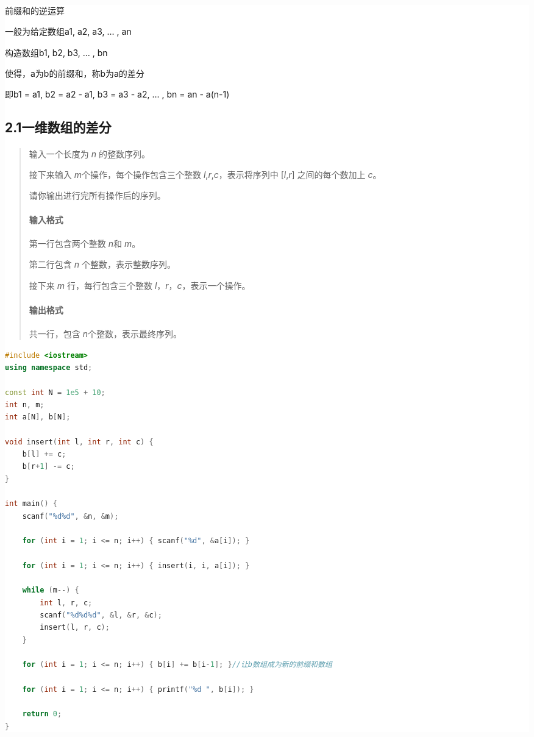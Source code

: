 前缀和的逆运算

一般为给定数组a1, a2, a3, ... , an

构造数组b1, b2, b3, ... , bn

使得，a为b的前缀和，称b为a的差分

即b1 = a1, b2 = a2 - a1, b3 = a3 - a2, ... , bn = an - a(n-1)

## 2.1一维数组的差分

> 输入一个长度为 *n* 的整数序列。
>
> 接下来输入 *m*个操作，每个操作包含三个整数 *l*,*r*,*c*，表示将序列中 [*l*,*r*] 之间的每个数加上 *c*。
>
> 请你输出进行完所有操作后的序列。
>
> #### 输入格式
>
> 第一行包含两个整数 *n*和 *m*。
>
> 第二行包含 *n* 个整数，表示整数序列。
>
> 接下来 *m* 行，每行包含三个整数 *l*，*r*，*c*，表示一个操作。
>
> #### 输出格式
>
> 共一行，包含 *n*个整数，表示最终序列。

```c++
#include <iostream>
using namespace std;

const int N = 1e5 + 10;
int n, m;
int a[N], b[N];

void insert(int l, int r, int c) {
	b[l] += c;
    b[r+1] -= c;
}

int main() {
	scanf("%d%d", &n, &m);
    
    for (int i = 1; i <= n; i++) { scanf("%d", &a[i]); }
    
    for (int i = 1; i <= n; i++) { insert(i, i, a[i]); }
    
    while (m--) {
        int l, r, c;
        scanf("%d%d%d", &l, &r, &c);
        insert(l, r, c);
    }
    
    for (int i = 1; i <= n; i++) { b[i] += b[i-1]; }//让b数组成为新的前缀和数组
    
    for (int i = 1; i <= n; i++) { printf("%d ", b[i]); }
    
	return 0;
}
```
